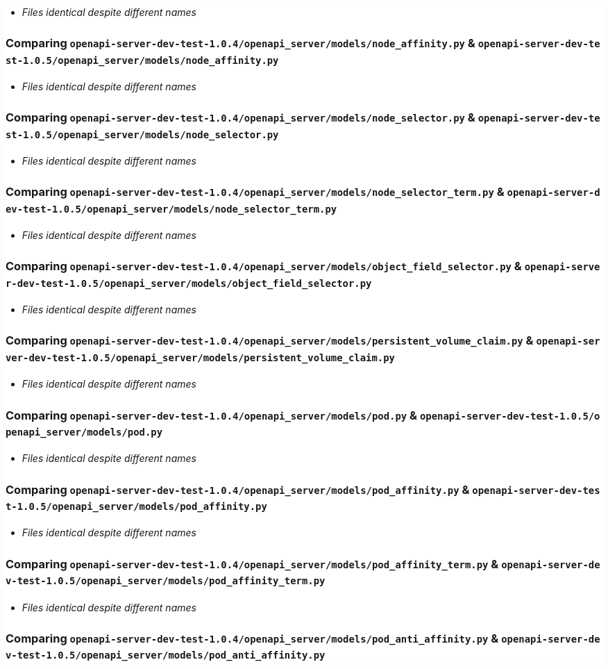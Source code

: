  * *Files identical despite different names*

### Comparing `openapi-server-dev-test-1.0.4/openapi_server/models/node_affinity.py` & `openapi-server-dev-test-1.0.5/openapi_server/models/node_affinity.py`

 * *Files identical despite different names*

### Comparing `openapi-server-dev-test-1.0.4/openapi_server/models/node_selector.py` & `openapi-server-dev-test-1.0.5/openapi_server/models/node_selector.py`

 * *Files identical despite different names*

### Comparing `openapi-server-dev-test-1.0.4/openapi_server/models/node_selector_term.py` & `openapi-server-dev-test-1.0.5/openapi_server/models/node_selector_term.py`

 * *Files identical despite different names*

### Comparing `openapi-server-dev-test-1.0.4/openapi_server/models/object_field_selector.py` & `openapi-server-dev-test-1.0.5/openapi_server/models/object_field_selector.py`

 * *Files identical despite different names*

### Comparing `openapi-server-dev-test-1.0.4/openapi_server/models/persistent_volume_claim.py` & `openapi-server-dev-test-1.0.5/openapi_server/models/persistent_volume_claim.py`

 * *Files identical despite different names*

### Comparing `openapi-server-dev-test-1.0.4/openapi_server/models/pod.py` & `openapi-server-dev-test-1.0.5/openapi_server/models/pod.py`

 * *Files identical despite different names*

### Comparing `openapi-server-dev-test-1.0.4/openapi_server/models/pod_affinity.py` & `openapi-server-dev-test-1.0.5/openapi_server/models/pod_affinity.py`

 * *Files identical despite different names*

### Comparing `openapi-server-dev-test-1.0.4/openapi_server/models/pod_affinity_term.py` & `openapi-server-dev-test-1.0.5/openapi_server/models/pod_affinity_term.py`

 * *Files identical despite different names*

### Comparing `openapi-server-dev-test-1.0.4/openapi_server/models/pod_anti_affinity.py` & `openapi-server-dev-test-1.0.5/openapi_server/models/pod_anti_affinity.py`

